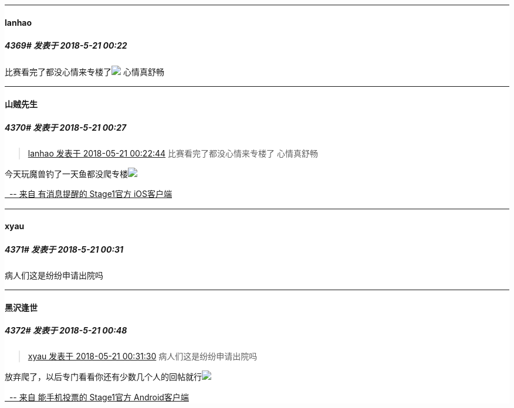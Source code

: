 *****

####  lanhao  
##### 4369#       发表于 2018-5-21 00:22




比赛看完了都没心情来专楼了<img src="https://static.saraba1st.com/image/smiley/face2017/068.png" referrerpolicy="no-referrer"> 心情真舒畅







*****

####  山贼先生  
##### 4370#       发表于 2018-5-21 00:27



<blockquote><a href="httphttps://bbs.saraba1st.com/2b/forum.php?mod=redirect&amp;goto=findpost&amp;pid=39697072&amp;ptid=1673546" target="_blank">lanhao 发表于 2018-05-21 00:22:44</a>
比赛看完了都没心情来专楼了 心情真舒畅</blockquote>今天玩魔兽钓了一天鱼都没爬专楼<img src="https://static.saraba1st.com/image/smiley/face2017/068.png" referrerpolicy="no-referrer">

[  -- 来自 有消息提醒的 Stage1官方 iOS客户端](https://itunes.apple.com/fi/app/saraba1st/id1221237470?mt=8)







*****

####  xyau  
##### 4371#       发表于 2018-5-21 00:31




病人们这是纷纷申请出院吗







*****

####  黑沢逢世  
##### 4372#       发表于 2018-5-21 00:48



<blockquote><a href="httphttps://bbs.saraba1st.com/2b/forum.php?mod=redirect&amp;goto=findpost&amp;pid=39697129&amp;ptid=1673546" target="_blank">xyau 发表于 2018-05-21 00:31:30</a>
病人们这是纷纷申请出院吗</blockquote>放弃爬了，以后专门看看你还有少数几个人的回帖就行<img src="https://static.saraba1st.com/image/smiley/face2017/009.gif" referrerpolicy="no-referrer">

[  -- 来自 能手机投票的 Stage1官方 Android客户端](https://www.coolapk.com/apk/140634)

